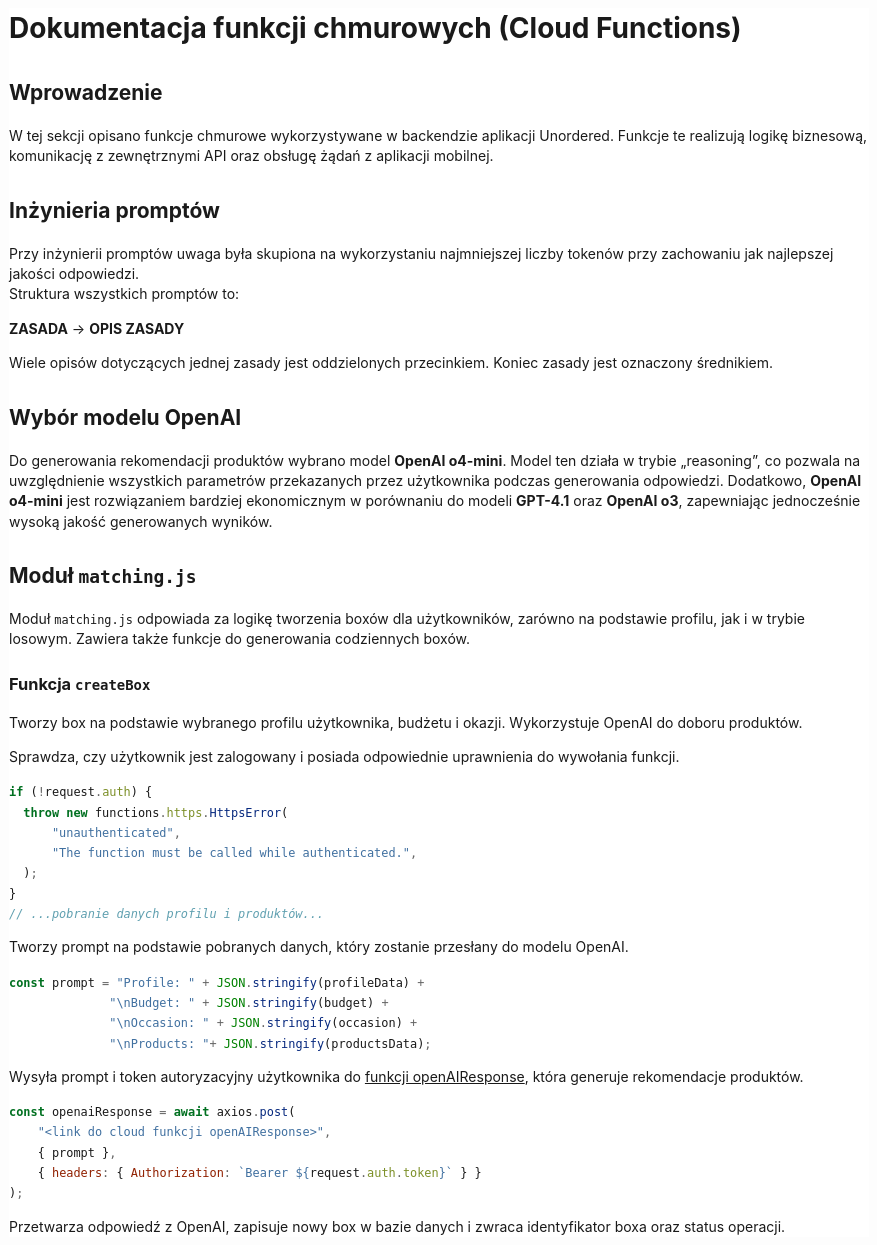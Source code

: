 # Dokumentacja funkcji chmurowych (Cloud Functions)

## Wprowadzenie

W tej sekcji opisano funkcje chmurowe wykorzystywane w backendzie aplikacji Unordered. Funkcje te realizują logikę biznesową, komunikację z zewnętrznymi API oraz obsługę żądań z aplikacji mobilnej.

## Inżynieria promptów
Przy inżynierii promptów uwaga była skupiona na wykorzystaniu najmniejszej liczby tokenów przy zachowaniu jak najlepszej jakości odpowiedzi.  
Struktura wszystkich promptów to:  

**ZASADA** → **OPIS ZASADY**

Wiele opisów dotyczących jednej zasady jest oddzielonych przecinkiem.
Koniec zasady jest oznaczony średnikiem.

## Wybór modelu OpenAI

Do generowania rekomendacji produktów wybrano model **OpenAI o4-mini**. Model ten działa w trybie „reasoning”, co pozwala na uwzględnienie wszystkich parametrów przekazanych przez użytkownika podczas generowania odpowiedzi. Dodatkowo, **OpenAI o4-mini** jest rozwiązaniem bardziej ekonomicznym w porównaniu do modeli **GPT-4.1** oraz **OpenAI o3**, zapewniając jednocześnie wysoką jakość generowanych wyników.

## Moduł `matching.js`

Moduł `matching.js` odpowiada za logikę tworzenia boxów dla użytkowników, zarówno na podstawie profilu, jak i w trybie losowym. Zawiera także funkcje do generowania codziennych boxów.

### Funkcja `createBox`

Tworzy box na podstawie wybranego profilu użytkownika, budżetu i okazji. Wykorzystuje OpenAI do doboru produktów.

Sprawdza, czy użytkownik jest zalogowany i posiada odpowiednie uprawnienia do wywołania funkcji.
```javascript
if (!request.auth) {
  throw new functions.https.HttpsError(
      "unauthenticated",
      "The function must be called while authenticated.",
  );
}
// ...pobranie danych profilu i produktów...
```
Tworzy prompt na podstawie pobranych danych, który zostanie przesłany do modelu OpenAI.
```javascript
const prompt = "Profile: " + JSON.stringify(profileData) +
              "\nBudget: " + JSON.stringify(budget) +
              "\nOccasion: " + JSON.stringify(occasion) +
              "\nProducts: "+ JSON.stringify(productsData);
```
Wysyła prompt i token autoryzacyjny użytkownika do [funkcji openAIResponse](#funkcja-openairesponse), która generuje rekomendacje produktów.
```javascript
const openaiResponse = await axios.post(
    "<link do cloud funkcji openAIResponse>",
    { prompt },
    { headers: { Authorization: `Bearer ${request.auth.token}` } }
);
```
Przetwarza odpowiedź z OpenAI, zapisuje nowy box w bazie danych i zwraca identyfikator boxa oraz status operacji.
```javascript
```